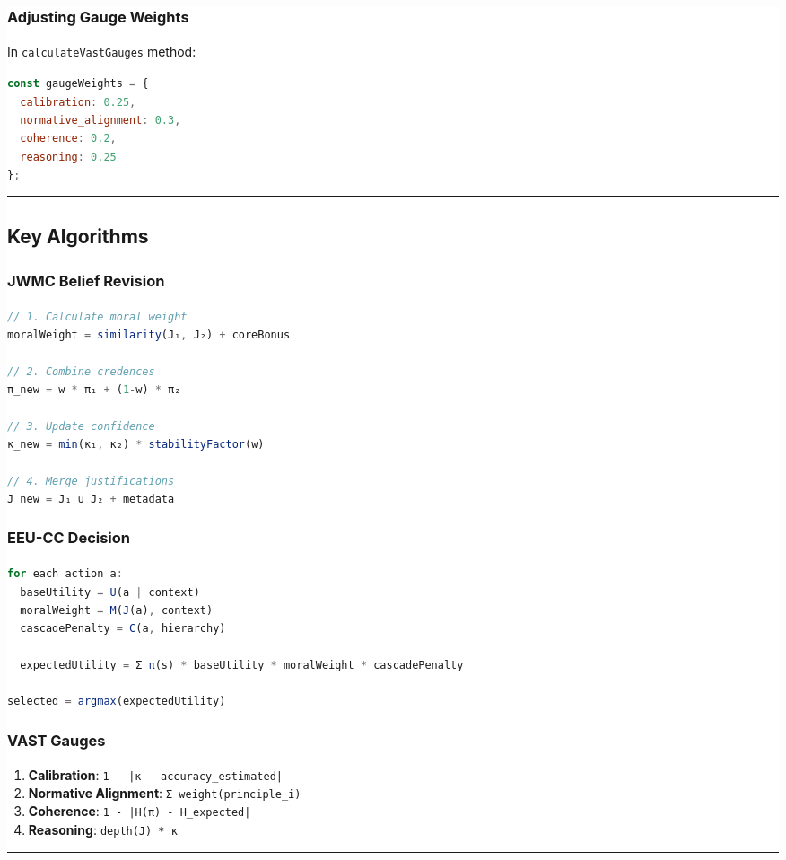 ### Adjusting Gauge Weights

In `calculateVastGauges` method:

```javascript
const gaugeWeights = {
  calibration: 0.25,
  normative_alignment: 0.3,
  coherence: 0.2,
  reasoning: 0.25
};
```

---

## Key Algorithms

### JWMC Belief Revision

```javascript
// 1. Calculate moral weight
moralWeight = similarity(J₁, J₂) + coreBonus

// 2. Combine credences
π_new = w * π₁ + (1-w) * π₂

// 3. Update confidence
κ_new = min(κ₁, κ₂) * stabilityFactor(w)

// 4. Merge justifications
J_new = J₁ ∪ J₂ + metadata
```

### EEU-CC Decision

```javascript
for each action a:
  baseUtility = U(a | context)
  moralWeight = M(J(a), context)
  cascadePenalty = C(a, hierarchy)
  
  expectedUtility = Σ π(s) * baseUtility * moralWeight * cascadePenalty

selected = argmax(expectedUtility)
```

### VAST Gauges

1. **Calibration**: `1 - |κ - accuracy_estimated|`
2. **Normative Alignment**: `Σ weight(principle_i)`
3. **Coherence**: `1 - |H(π) - H_expected|`
4. **Reasoning**: `depth(J) * κ`

---